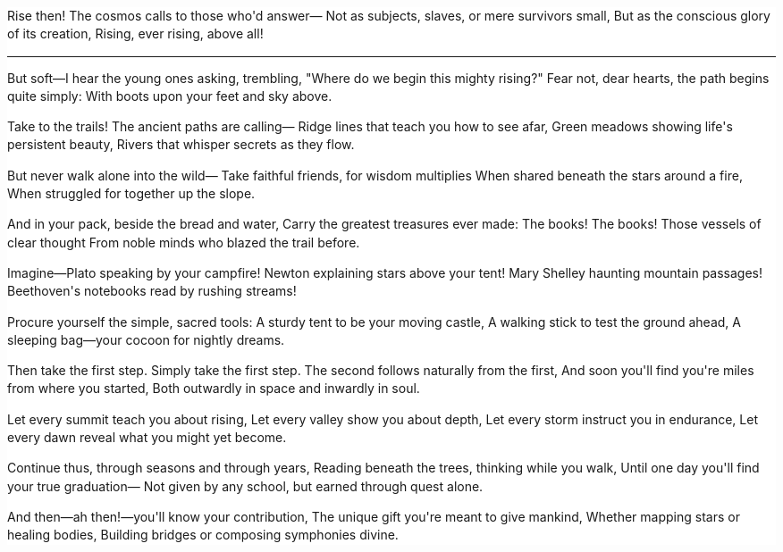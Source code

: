 Rise then! The cosmos calls to those who'd answer—
Not as subjects, slaves, or mere survivors small,
But as the conscious glory of its creation,
Rising, ever rising, above all!

---

But soft—I hear the young ones asking, trembling,
"Where do we begin this mighty rising?"
Fear not, dear hearts, the path begins quite simply:
With boots upon your feet and sky above.

Take to the trails! The ancient paths are calling—
Ridge lines that teach you how to see afar,
Green meadows showing life's persistent beauty,
Rivers that whisper secrets as they flow.

But never walk alone into the wild—
Take faithful friends, for wisdom multiplies
When shared beneath the stars around a fire,
When struggled for together up the slope.

And in your pack, beside the bread and water,
Carry the greatest treasures ever made:
The books! The books! Those vessels of clear thought
From noble minds who blazed the trail before.

Imagine—Plato speaking by your campfire!
Newton explaining stars above your tent!
Mary Shelley haunting mountain passages!
Beethoven's notebooks read by rushing streams!

Procure yourself the simple, sacred tools:
A sturdy tent to be your moving castle,
A walking stick to test the ground ahead,
A sleeping bag—your cocoon for nightly dreams.

Then take the first step. Simply take the first step.
The second follows naturally from the first,
And soon you'll find you're miles from where you started,
Both outwardly in space and inwardly in soul.

Let every summit teach you about rising,
Let every valley show you about depth,
Let every storm instruct you in endurance,
Let every dawn reveal what you might yet become.

Continue thus, through seasons and through years,
Reading beneath the trees, thinking while you walk,
Until one day you'll find your true graduation—
Not given by any school, but earned through quest alone.

And then—ah then!—you'll know your contribution,
The unique gift you're meant to give mankind,
Whether mapping stars or healing bodies,
Building bridges or composing symphonies divine.
